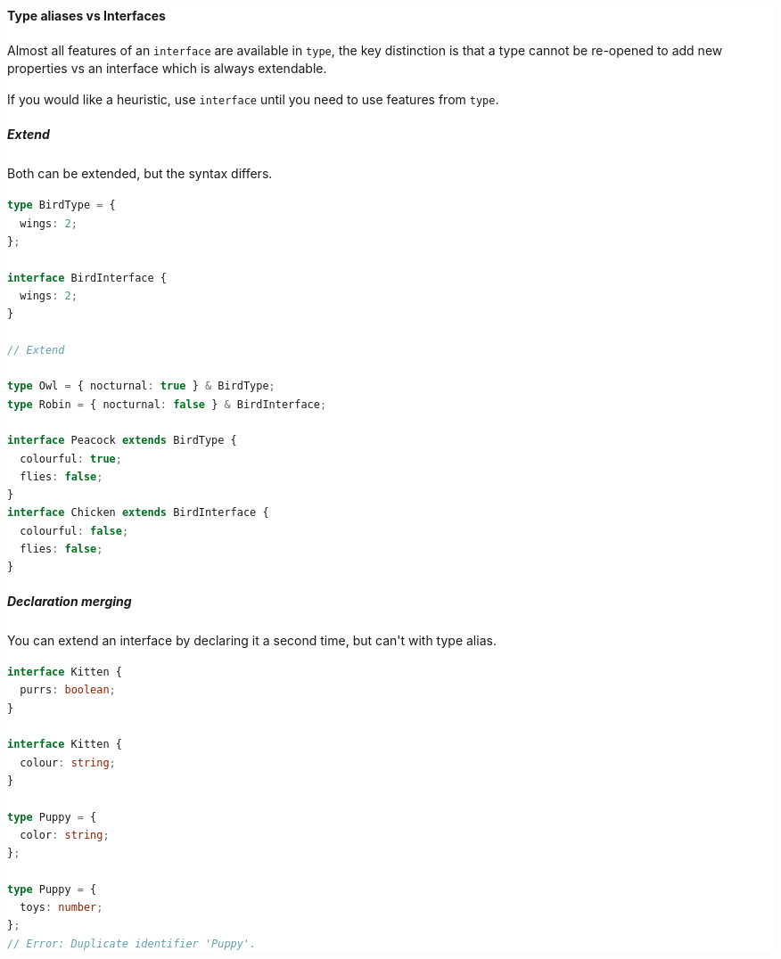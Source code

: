 #### Type aliases vs Interfaces

Almost all features of an `interface` are available in `type`, the key distinction is that a type cannot be re-opened to add new properties vs an interface which is always extendable.

If you would like a heuristic, use `interface` until you need to use features from `type`.

##### Extend

Both can be extended, but the syntax differs.

```typescript
type BirdType = {
  wings: 2;
};

interface BirdInterface {
  wings: 2;
}

// Extend

type Owl = { nocturnal: true } & BirdType;
type Robin = { nocturnal: false } & BirdInterface;

interface Peacock extends BirdType {
  colourful: true;
  flies: false;
}
interface Chicken extends BirdInterface {
  colourful: false;
  flies: false;
}
```

##### Declaration merging

You can extend an interface by declaring it a second time, but can't with type alias.

```typescript
interface Kitten {
  purrs: boolean;
}

interface Kitten {
  colour: string;
}

type Puppy = {
  color: string;
};

type Puppy = {
  toys: number;
};
// Error: Duplicate identifier 'Puppy'.
```
